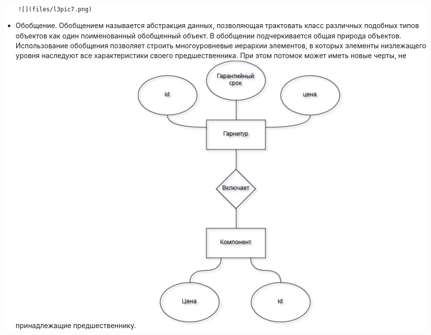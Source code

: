         ![](files/l3pic7.png)
   - Обобщение. Обобщением называется абстракция данных, позволяющая трактовать класс различных подобных типов объектов как один поименованный обобщенный объект. В обобщении подчеркивается общая природа объектов. Использование обобщения позволяет строить многоуровневые иерархии элементов, в которых элементы низлежащего уровня наследуют все характеристики своего предшественника. При этом потомок может иметь новые черты, не принадлежащие предшественнику.
     ![](files/l3pic8.png)

